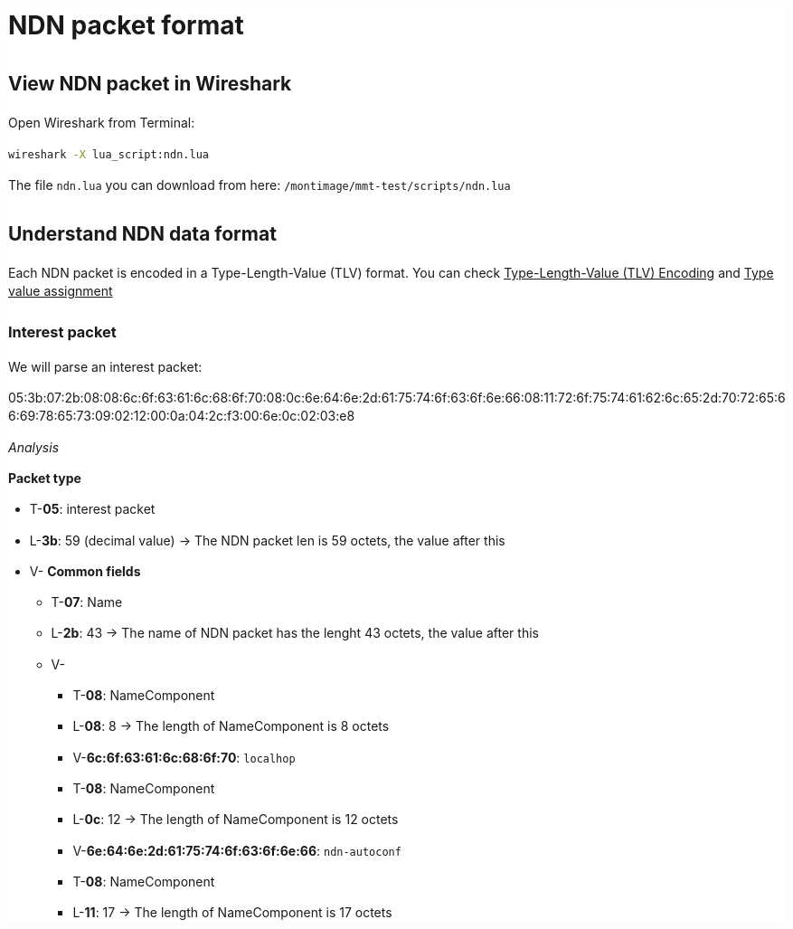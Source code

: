 # NDN packet format

## View NDN packet in Wireshark

Open Wireshark from Terminal:

```sh
wireshark -X lua_script:ndn.lua
```

The file `ndn.lua` you can download from here: `/montimage/mmt-test/scripts/ndn.lua`

## Understand NDN data format

Each NDN packet is encoded in a Type-Length-Value (TLV) format. You can check [Type-Length-Value (TLV) Encoding](http://named-data.net/doc/ndn-tlv/tlv.html) and [Type value assignment](http://named-data.net/doc/ndn-tlv/types.html)

### Interest packet

We will parse an interest packet:

05:3b:07:2b:08:08:6c:6f:63:61:6c:68:6f:70:08:0c:6e:64:6e:2d:61:75:74:6f:63:6f:6e:66:08:11:72:6f:75:74:61:62:6c:65:2d:70:72:65:66:69:78:65:73:09:02:12:00:0a:04:2c:f3:00:6e:0c:02:03:e8

_Analysis_
 
**Packet type**

* T-**05**: interest packet

* L-**3b**: 59 (decimal value) -> The NDN packet len is 59 octets, the value after this

* V-
	**Common fields**

	* T-**07**: Name

	* L-**2b**: 43 -> The name of NDN packet has the lenght 43 octets, the value after this
	
	* V-
		* T-**08**: NameComponent
		
		* L-**08**: 8 -> The length of NameComponent is 8 octets
		
		* V-**6c:6f:63:61:6c:68:6f:70**: `localhop`
		

		* T-**08**: NameComponent
		
		* L-**0c**: 12 -> The length of NameComponent is 12 octets
		
		* V-**6e:64:6e:2d:61:75:74:6f:63:6f:6e:66**: `ndn-autoconf`
		
		
		* T-**08**: NameComponent
		
		* L-**11**: 17 -> The length of NameComponent is 17 octets
		